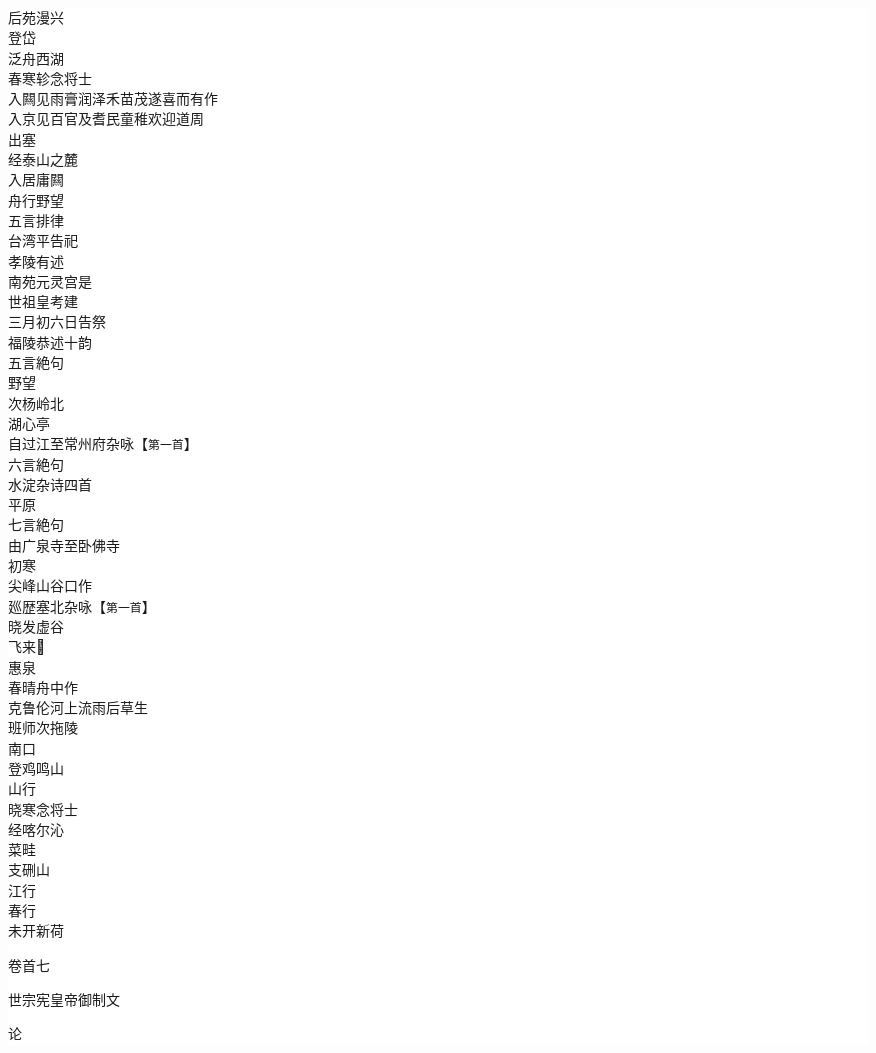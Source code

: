 后苑漫兴  
登岱  
泛舟西湖  
春寒轸念将士  
入闗见雨膏润泽禾苗茂遂喜而有作  
入京见百官及耆民童稚欢迎道周  
出塞  
经泰山之麓  
入居庸闗  
舟行野望  
五言排律  
台湾平告祀  
孝陵有述  
南苑元灵宫是  
世祖皇考建  
三月初六日告祭  
福陵恭述十韵  
五言絶句  
野望  
次杨岭北  
湖心亭  
自过江至常州府杂咏【`第一首`】  
六言絶句  
水淀杂诗四首  
平原  
七言絶句  
由广泉寺至卧佛寺  
初寒  
尖峰山谷口作  
廵歴塞北杂咏【`第一首`】  
晓发虚谷  
飞来  
惠泉  
春晴舟中作  
克鲁伦河上流雨后草生  
班师次拖陵  
南口  
登鸡鸣山  
山行  
晓寒念将士  
经喀尔沁  
菜畦  
支硎山  
江行  
春行  
未开新荷  

卷首七  

世宗宪皇帝御制文  

论  

